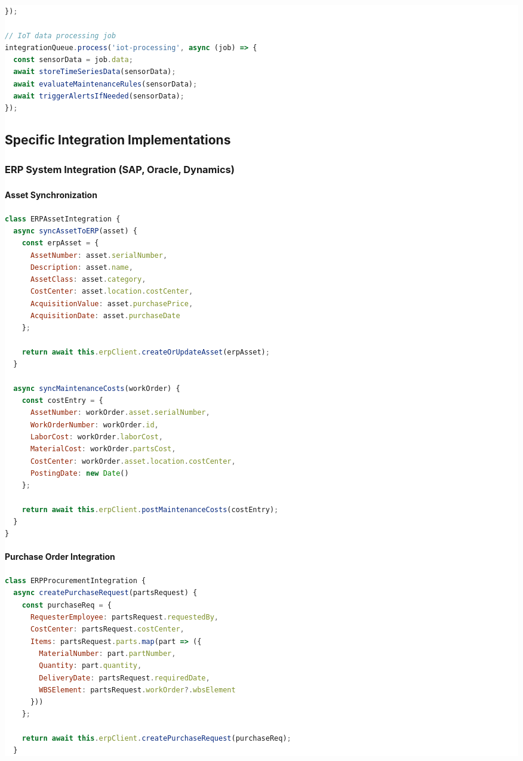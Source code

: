 ```javascript
});

// IoT data processing job
integrationQueue.process('iot-processing', async (job) => {
  const sensorData = job.data;
  await storeTimeSeriesData(sensorData);
  await evaluateMaintenanceRules(sensorData);
  await triggerAlertsIfNeeded(sensorData);
});
```

## Specific Integration Implementations

### ERP System Integration (SAP, Oracle, Dynamics)

#### Asset Synchronization
```javascript
class ERPAssetIntegration {
  async syncAssetToERP(asset) {
    const erpAsset = {
      AssetNumber: asset.serialNumber,
      Description: asset.name,
      AssetClass: asset.category,
      CostCenter: asset.location.costCenter,
      AcquisitionValue: asset.purchasePrice,
      AcquisitionDate: asset.purchaseDate
    };
    
    return await this.erpClient.createOrUpdateAsset(erpAsset);
  }
  
  async syncMaintenanceCosts(workOrder) {
    const costEntry = {
      AssetNumber: workOrder.asset.serialNumber,
      WorkOrderNumber: workOrder.id,
      LaborCost: workOrder.laborCost,
      MaterialCost: workOrder.partsCost,
      CostCenter: workOrder.asset.location.costCenter,
      PostingDate: new Date()
    };
    
    return await this.erpClient.postMaintenanceCosts(costEntry);
  }
}
```

#### Purchase Order Integration
```javascript
class ERPProcurementIntegration {
  async createPurchaseRequest(partsRequest) {
    const purchaseReq = {
      RequesterEmployee: partsRequest.requestedBy,
      CostCenter: partsRequest.costCenter,
      Items: partsRequest.parts.map(part => ({
        MaterialNumber: part.partNumber,
        Quantity: part.quantity,
        DeliveryDate: partsRequest.requiredDate,
        WBSElement: partsRequest.workOrder?.wbsElement
      }))
    };
    
    return await this.erpClient.createPurchaseRequest(purchaseReq);
  }
```